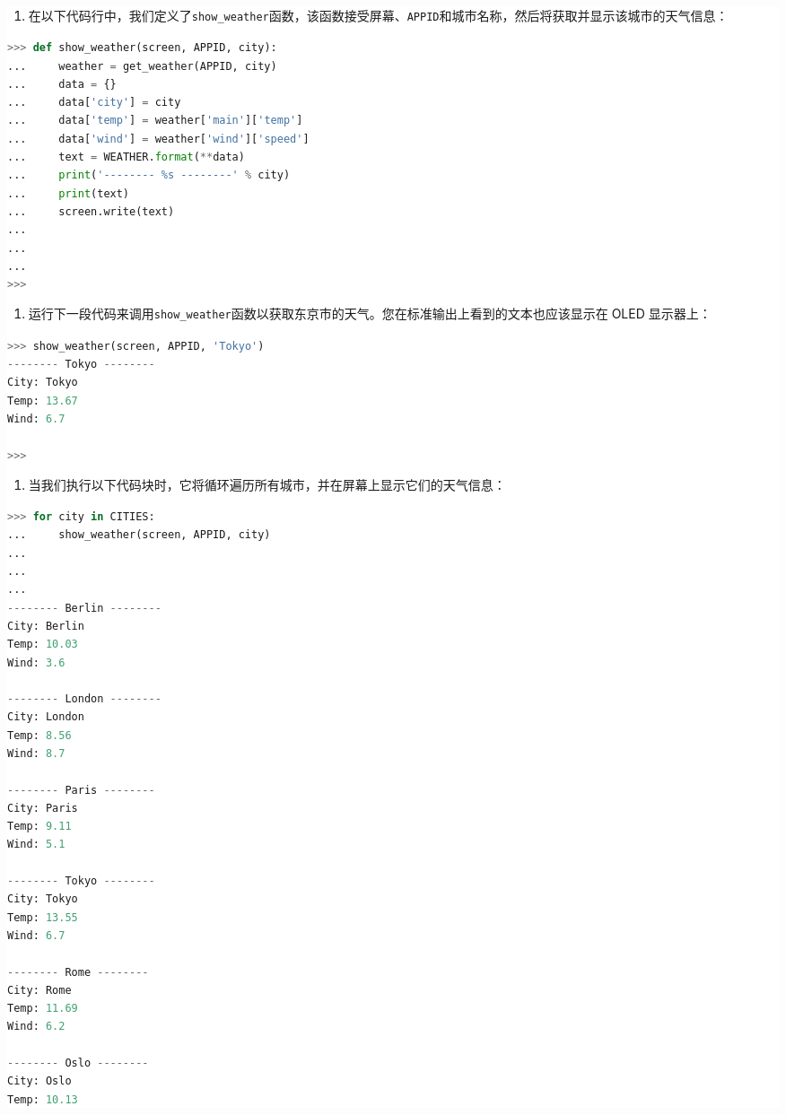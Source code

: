 1.  在以下代码行中，我们定义了`show_weather`函数，该函数接受屏幕、`APPID`和城市名称，然后将获取并显示该城市的天气信息：

```py
>>> def show_weather(screen, APPID, city):
...     weather = get_weather(APPID, city)
...     data = {}
...     data['city'] = city
...     data['temp'] = weather['main']['temp']
...     data['wind'] = weather['wind']['speed']
...     text = WEATHER.format(**data)
...     print('-------- %s --------' % city)
...     print(text)
...     screen.write(text)
...     
...     
... 
>>> 
```

1.  运行下一段代码来调用`show_weather`函数以获取东京市的天气。您在标准输出上看到的文本也应该显示在 OLED 显示器上：

```py
>>> show_weather(screen, APPID, 'Tokyo')
-------- Tokyo --------
City: Tokyo
Temp: 13.67
Wind: 6.7

>>> 
```

1.  当我们执行以下代码块时，它将循环遍历所有城市，并在屏幕上显示它们的天气信息：

```py
>>> for city in CITIES:
...     show_weather(screen, APPID, city)
...     
...     
... 
-------- Berlin --------
City: Berlin
Temp: 10.03
Wind: 3.6

-------- London --------
City: London
Temp: 8.56
Wind: 8.7

-------- Paris --------
City: Paris
Temp: 9.11
Wind: 5.1

-------- Tokyo --------
City: Tokyo
Temp: 13.55
Wind: 6.7

-------- Rome --------
City: Rome
Temp: 11.69
Wind: 6.2

-------- Oslo --------
City: Oslo
Temp: 10.13
```